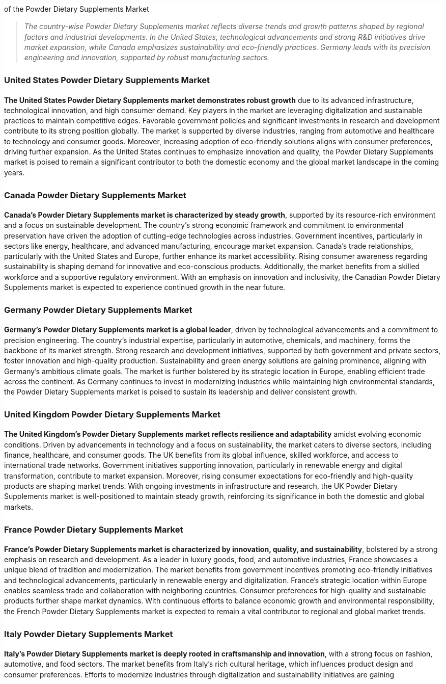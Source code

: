 of the Powder Dietary Supplements Market<br /></span></h1><blockquote><p><em><span class="">The country-wise Powder Dietary Supplements market reflects diverse trends and growth patterns shaped by regional factors and industrial developments. In the United States, technological advancements and strong R&amp;D initiatives drive market expansion, while Canada emphasizes sustainability and eco-friendly practices. Germany leads with its precision engineering and innovation, supported by robust manufacturing sectors.</span></em></p></blockquote><h3><strong>United States Powder Dietary Supplements Market</strong></h3><p><strong>The United States Powder Dietary Supplements market demonstrates robust growth</strong> due to its advanced infrastructure, technological innovation, and high consumer demand. Key players in the market are leveraging digitalization and sustainable practices to maintain competitive edges. Favorable government policies and significant investments in research and development contribute to its strong position globally. The market is supported by diverse industries, ranging from automotive and healthcare to technology and consumer goods. Moreover, increasing adoption of eco-friendly solutions aligns with consumer preferences, driving further expansion. As the United States continues to emphasize innovation and quality, the Powder Dietary Supplements market is poised to remain a significant contributor to both the domestic economy and the global market landscape in the coming years.</p><h3><strong>Canada Powder Dietary Supplements Market</strong></h3><p><strong>Canada&rsquo;s Powder Dietary Supplements market is characterized by steady growth</strong>, supported by its resource-rich environment and a focus on sustainable development. The country&rsquo;s strong economic framework and commitment to environmental preservation have driven the adoption of cutting-edge technologies across industries. Government incentives, particularly in sectors like energy, healthcare, and advanced manufacturing, encourage market expansion. Canada&rsquo;s trade relationships, particularly with the United States and Europe, further enhance its market accessibility. Rising consumer awareness regarding sustainability is shaping demand for innovative and eco-conscious products. Additionally, the market benefits from a skilled workforce and a supportive regulatory environment. With an emphasis on innovation and inclusivity, the Canadian Powder Dietary Supplements market is expected to experience continued growth in the near future.</p><h3><strong>Germany Powder Dietary Supplements Market</strong></h3><p><strong>Germany&rsquo;s Powder Dietary Supplements market is a global leader</strong>, driven by technological advancements and a commitment to precision engineering. The country&rsquo;s industrial expertise, particularly in automotive, chemicals, and machinery, forms the backbone of its market strength. Strong research and development initiatives, supported by both government and private sectors, foster innovation and high-quality production. Sustainability and green energy solutions are gaining prominence, aligning with Germany&rsquo;s ambitious climate goals. The market is further bolstered by its strategic location in Europe, enabling efficient trade across the continent. As Germany continues to invest in modernizing industries while maintaining high environmental standards, the Powder Dietary Supplements market is poised to sustain its leadership and deliver consistent growth.</p><h3><strong>United Kingdom Powder Dietary Supplements Market</strong></h3><p><strong>The United Kingdom&rsquo;s Powder Dietary Supplements market reflects resilience and adaptability</strong> amidst evolving economic conditions. Driven by advancements in technology and a focus on sustainability, the market caters to diverse sectors, including finance, healthcare, and consumer goods. The UK benefits from its global influence, skilled workforce, and access to international trade networks. Government initiatives supporting innovation, particularly in renewable energy and digital transformation, contribute to market expansion. Moreover, rising consumer expectations for eco-friendly and high-quality products are shaping market trends. With ongoing investments in infrastructure and research, the UK Powder Dietary Supplements market is well-positioned to maintain steady growth, reinforcing its significance in both the domestic and global markets.</p><h3><strong>France Powder Dietary Supplements Market</strong></h3><p><strong>France&rsquo;s Powder Dietary Supplements market is characterized by innovation, quality, and sustainability</strong>, bolstered by a strong emphasis on research and development. As a leader in luxury goods, food, and automotive industries, France showcases a unique blend of tradition and modernization. The market benefits from government incentives promoting eco-friendly initiatives and technological advancements, particularly in renewable energy and digitalization. France&rsquo;s strategic location within Europe enables seamless trade and collaboration with neighboring countries. Consumer preferences for high-quality and sustainable products further shape market dynamics. With continuous efforts to balance economic growth and environmental responsibility, the French Powder Dietary Supplements market is expected to remain a vital contributor to regional and global market trends.</p><h3><strong>Italy Powder Dietary Supplements Market</strong></h3><p><strong>Italy&rsquo;s Powder Dietary Supplements market is deeply rooted in craftsmanship and innovation</strong>, with a strong focus on fashion, automotive, and food sectors. The market benefits from Italy&rsquo;s rich cultural heritage, which influences product design and consumer preferences. Efforts to modernize industries through digitalization and sustainability initiatives are gaining